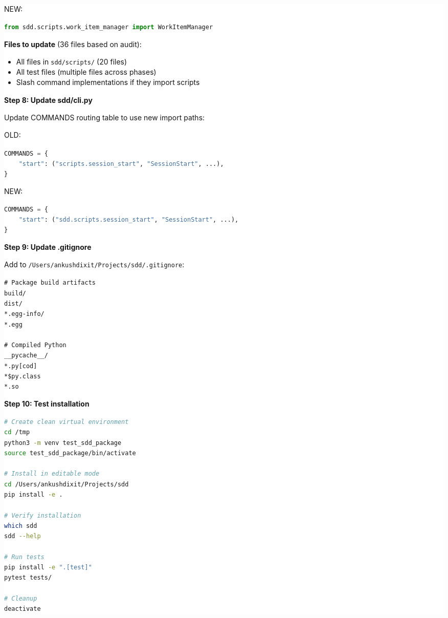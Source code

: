 NEW:
```python
from sdd.scripts.work_item_manager import WorkItemManager
```

**Files to update** (36 files based on audit):
- All files in `sdd/scripts/` (20 files)
- All test files (multiple files across phases)
- Slash command implementations if they import scripts

**Step 8: Update sdd/cli.py**

Update COMMANDS routing table to use new import paths:

OLD:
```python
COMMANDS = {
    "start": ("scripts.session_start", "SessionStart", ...),
}
```

NEW:
```python
COMMANDS = {
    "start": ("sdd.scripts.session_start", "SessionStart", ...),
}
```

**Step 9: Update .gitignore**

Add to `/Users/ankushdixit/Projects/sdd/.gitignore`:

```
# Package build artifacts
build/
dist/
*.egg-info/
*.egg

# Compiled Python
__pycache__/
*.py[cod]
*$py.class
*.so
```

**Step 10: Test installation**

```bash
# Create clean virtual environment
cd /tmp
python3 -m venv test_sdd_package
source test_sdd_package/bin/activate

# Install in editable mode
cd /Users/ankushdixit/Projects/sdd
pip install -e .

# Verify installation
which sdd
sdd --help

# Run tests
pip install -e ".[test]"
pytest tests/

# Cleanup
deactivate
```
